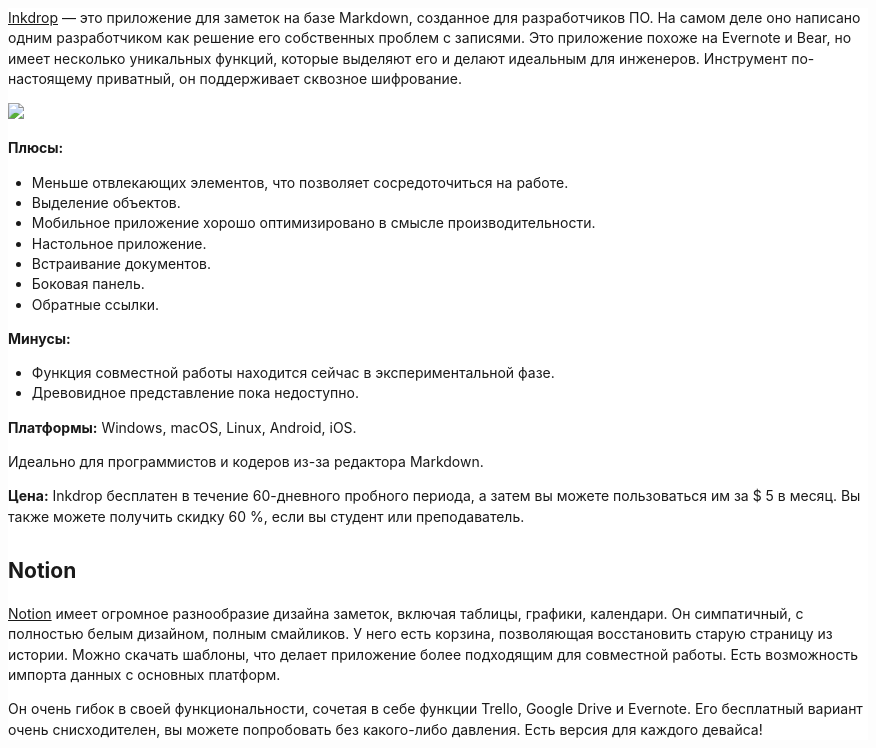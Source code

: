   

[Inkdrop](https://www.inkdrop.app/?r=orPN7g1sH) — это приложение для заметок на базе Markdown, созданное для разработчиков ПО. На самом деле оно написано одним разработчиком как решение его собственных проблем с записями. Это приложение похоже на Evernote и Bear, но имеет несколько уникальных функций, которые выделяют его и делают идеальным для инженеров. Инструмент по-настоящему приватный, он поддерживает сквозное шифрование.  

  

![](https://habrastorage.org/r/w1560/webt/l5/is/7q/l5is7qzzha00zkhr3agyj6dzd14.png)  

  

**Плюсы:**  

  

* Меньше отвлекающих элементов, что позволяет сосредоточиться на работе.
* Выделение объектов.
* Мобильное приложение хорошо оптимизировано в смысле производительности.
* Настольное приложение.
* Встраивание документов.
* Боковая панель.
* Обратные ссылки.

  

**Минусы:**  

  

* Функция совместной работы находится сейчас в экспериментальной фазе.
* Древовидное представление пока недоступно.

  

**Платформы:** Windows, macOS, Linux, Android, iOS.  

  

Идеально для программистов и кодеров из-за редактора Markdown.  

  

**Цена:** Inkdrop бесплатен в течение 60-дневного пробного периода, а затем вы можете пользоваться им за $ 5 в месяц. Вы также можете получить скидку 60 %, если вы студент или преподаватель.  

  

Notion
------

  

[Notion](https://www.notion.so/) имеет огромное разнообразие дизайна заметок, включая таблицы, графики, календари. Он симпатичный, с полностью белым дизайном, полным смайликов. У него есть корзина, позволяющая восстановить старую страницу из истории. Можно скачать шаблоны, что делает приложение более подходящим для совместной работы. Есть возможность импорта данных с основных платформ.  

  

Он очень гибок в своей функциональности, сочетая в себе функции Trello, Google Drive и Evernote. Его бесплатный вариант очень снисходителен, вы можете попробовать без какого-либо давления. Есть версия для каждого девайса!  
